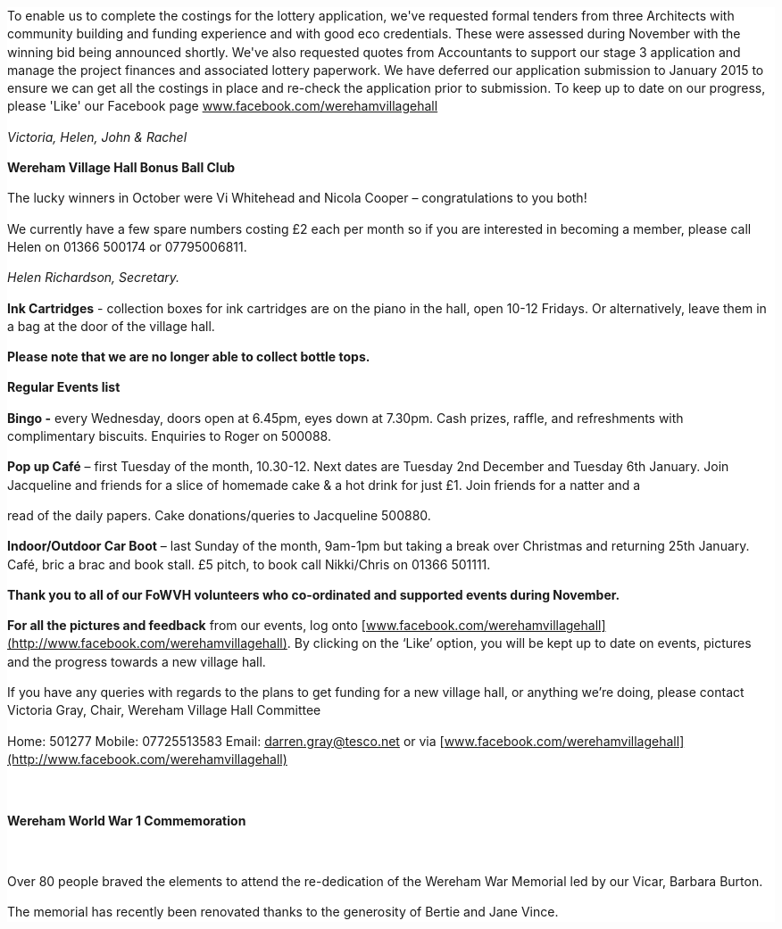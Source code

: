 To enable us to complete the costings for the lottery application, we've requested formal tenders from three Architects with community building and funding experience and with good eco credentials. These were assessed during November with the winning bid being announced shortly. We've also requested quotes from Accountants to support our stage 3 application and manage the project finances and associated lottery paperwork. We have deferred our application submission to January 2015 to ensure we can get all the costings in place and re-check the application prior to submission. To keep up to date on our progress, please 'Like' our Facebook page www.facebook.com/werehamvillagehall

_Victoria, Helen, John & Rachel_

**Wereham Village Hall Bonus Ball Club**

The lucky winners in October were Vi Whitehead and Nicola Cooper – congratulations to you both!

We currently have a few spare numbers costing £2 each per month so if you are interested in becoming a member, please call Helen on 01366 500174 or 07795006811.

_Helen Richardson, Secretary._

**Ink Cartridges** - collection boxes for ink cartridges are on the piano in the hall, open 10-12 Fridays. Or alternatively, leave them in a bag at the door of the village hall.

**Please note that we are no longer able to collect bottle tops.**

**Regular Events list**

**Bingo -** every Wednesday, doors open at 6.45pm, eyes down at 7.30pm. Cash prizes, raffle, and refreshments with complimentary biscuits. Enquiries to Roger on 500088.

**Pop up Café** – first Tuesday of the month, 10.30-12. Next dates are Tuesday 2nd December and Tuesday 6th January. Join Jacqueline and friends for a slice of homemade cake & a hot drink for just £1. Join friends for a natter and a

read of the daily papers. Cake donations/queries to Jacqueline 500880.

**Indoor/Outdoor Car Boot** – last Sunday of the month, 9am-1pm but taking a break over Christmas and returning 25th January. Café, bric a brac and book stall. £5 pitch, to book call Nikki/Chris on 01366 501111.

**Thank you to all of our FoWVH volunteers who co-ordinated and supported events during November.**

**For all the pictures and feedback** from our events, log onto [www.facebook.com/werehamvillagehall](http://www.facebook.com/werehamvillagehall). By clicking on the ‘Like’ option, you will be kept up to date on events, pictures and the progress towards a new village hall.

If you have any queries with regards to the plans to get funding for a new village hall, or anything we’re doing, please contact Victoria Gray, Chair, Wereham Village Hall Committee

Home: 501277 Mobile: 07725513583 Email: darren.gray@tesco.net or via [www.facebook.com/werehamvillagehall](http://www.facebook.com/werehamvillagehall)

 

**Wereham World War 1 Commemoration**

 

Over 80 people braved the elements to attend the re-dedication of the Wereham War Memorial led by our Vicar, Barbara Burton.

The memorial has recently been renovated thanks to the generosity of Bertie and Jane Vince.
